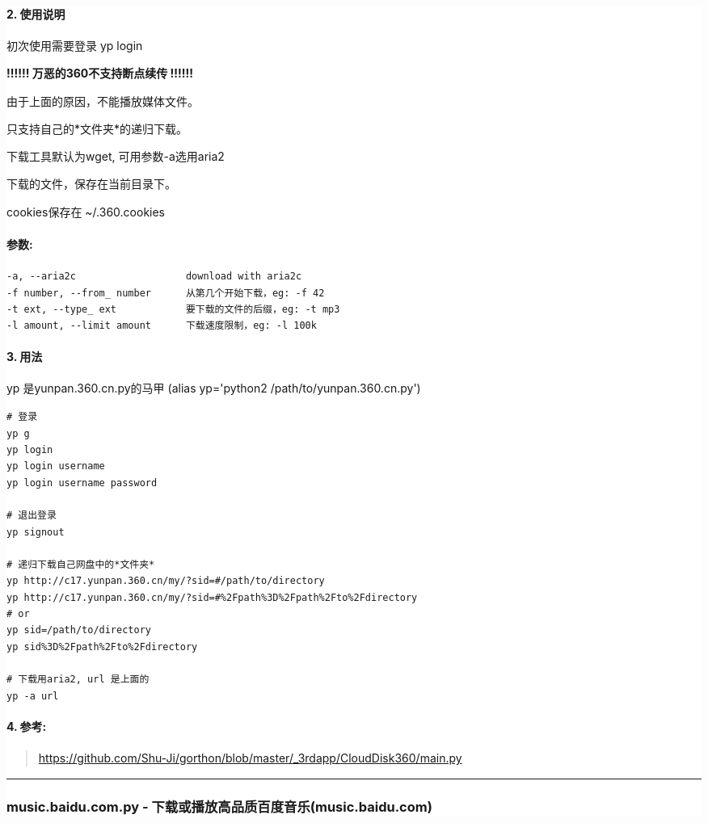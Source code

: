 #### 2. 使用说明

初次使用需要登录 yp login

**!!!!!!  万恶的360不支持断点续传   !!!!!!**

由于上面的原因，不能播放媒体文件。

只支持自己的\*文件夹\*的递归下载。

下载工具默认为wget, 可用参数-a选用aria2

下载的文件，保存在当前目录下。

cookies保存在 ~/.360.cookies

#### 参数:

```
-a, --aria2c                   download with aria2c
-f number, --from_ number      从第几个开始下载，eg: -f 42
-t ext, --type_ ext            要下载的文件的后缀，eg: -t mp3
-l amount, --limit amount      下载速度限制，eg: -l 100k
```

#### 3. 用法

yp 是yunpan.360.cn.py的马甲 (alias yp='python2 /path/to/yunpan.360.cn.py')

```
# 登录
yp g
yp login
yp login username
yp login username password

# 退出登录
yp signout

# 递归下载自己网盘中的*文件夹*
yp http://c17.yunpan.360.cn/my/?sid=#/path/to/directory
yp http://c17.yunpan.360.cn/my/?sid=#%2Fpath%3D%2Fpath%2Fto%2Fdirectory
# or
yp sid=/path/to/directory
yp sid%3D%2Fpath%2Fto%2Fdirectory

# 下载用aria2, url 是上面的
yp -a url
```

#### 4. 参考:

> https://github.com/Shu-Ji/gorthon/blob/master/_3rdapp/CloudDisk360/main.py

---

<a name="music.baidu.com.py"></a>
### music.baidu.com.py - 下载或播放高品质百度音乐(music.baidu.com)
